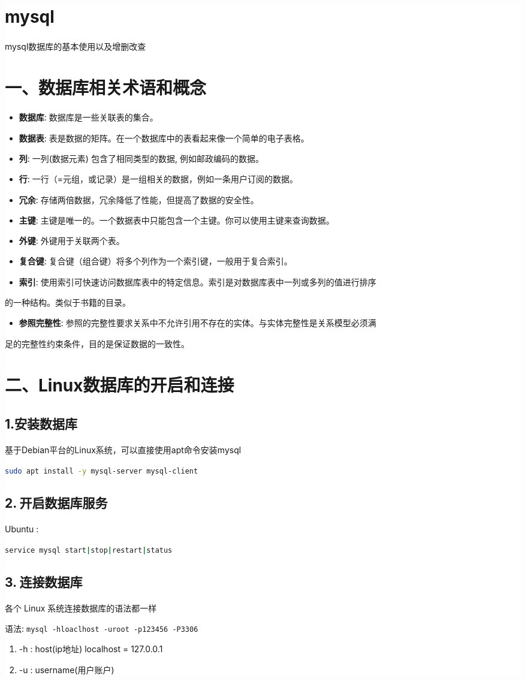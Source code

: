 # mysql
mysql数据库的基本使用以及增删改查
# 一、数据库相关术语和概念

- **数据库**: 数据库是一些关联表的集合。

- **数据表**: 表是数据的矩阵。在一个数据库中的表看起来像一个简单的电子表格。

- **列**: 一列(数据元素) 包含了相同类型的数据, 例如邮政编码的数据。

- **行**: 一行（=元组，或记录）是一组相关的数据，例如一条用户订阅的数据。

- **冗余**: 存储两倍数据，冗余降低了性能，但提高了数据的安全性。

- **主键**: 主键是唯一的。一个数据表中只能包含一个主键。你可以使用主键来查询数据。

- **外键**: 外键用于关联两个表。

- **复合键**: 复合键（组合键）将多个列作为一个索引键，一般用于复合索引。

- **索引**: 使用索引可快速访问数据库表中的特定信息。索引是对数据库表中一列或多列的值进行排序

的一种结构。类似于书籍的目录。

- **参照完整性**: 参照的完整性要求关系中不允许引用不存在的实体。与实体完整性是关系模型必须满

足的完整性约束条件，目的是保证数据的一致性。

# 二、Linux数据库的开启和连接

## 1.安装数据库

基于Debian平台的Linux系统，可以直接使用apt命令安装mysql

```bash
sudo apt install -y mysql-server mysql-client 
```

## 2. 开启数据库服务

Ubuntu : 

```bash
service mysql start|stop|restart|status 
```

## 3. 连接数据库

各个 Linux 系统连接数据库的语法都一样

语法:  `mysql -hloaclhost -uroot -p123456 -P3306`

1. -h : host(ip地址) localhost = 127.0.0.1

2. -u : username(用户账户) 
